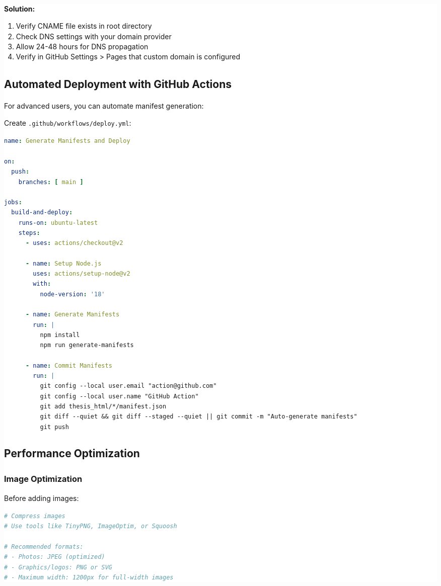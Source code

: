 **Solution:**
1. Verify CNAME file exists in root directory
2. Check DNS settings with your domain provider
3. Allow 24-48 hours for DNS propagation
4. Verify in GitHub Settings > Pages that custom domain is configured

## Automated Deployment with GitHub Actions

For advanced users, you can automate manifest generation:

Create `.github/workflows/deploy.yml`:

```yaml
name: Generate Manifests and Deploy

on:
  push:
    branches: [ main ]

jobs:
  build-and-deploy:
    runs-on: ubuntu-latest
    steps:
      - uses: actions/checkout@v2
      
      - name: Setup Node.js
        uses: actions/setup-node@v2
        with:
          node-version: '18'
      
      - name: Generate Manifests
        run: |
          npm install
          npm run generate-manifests
      
      - name: Commit Manifests
        run: |
          git config --local user.email "action@github.com"
          git config --local user.name "GitHub Action"
          git add thesis_html/*/manifest.json
          git diff --quiet && git diff --staged --quiet || git commit -m "Auto-generate manifests"
          git push
```

## Performance Optimization

### Image Optimization

Before adding images:
```bash
# Compress images
# Use tools like TinyPNG, ImageOptim, or Squoosh

# Recommended formats:
# - Photos: JPEG (optimized)
# - Graphics/logos: PNG or SVG
# - Maximum width: 1200px for full-width images
```
